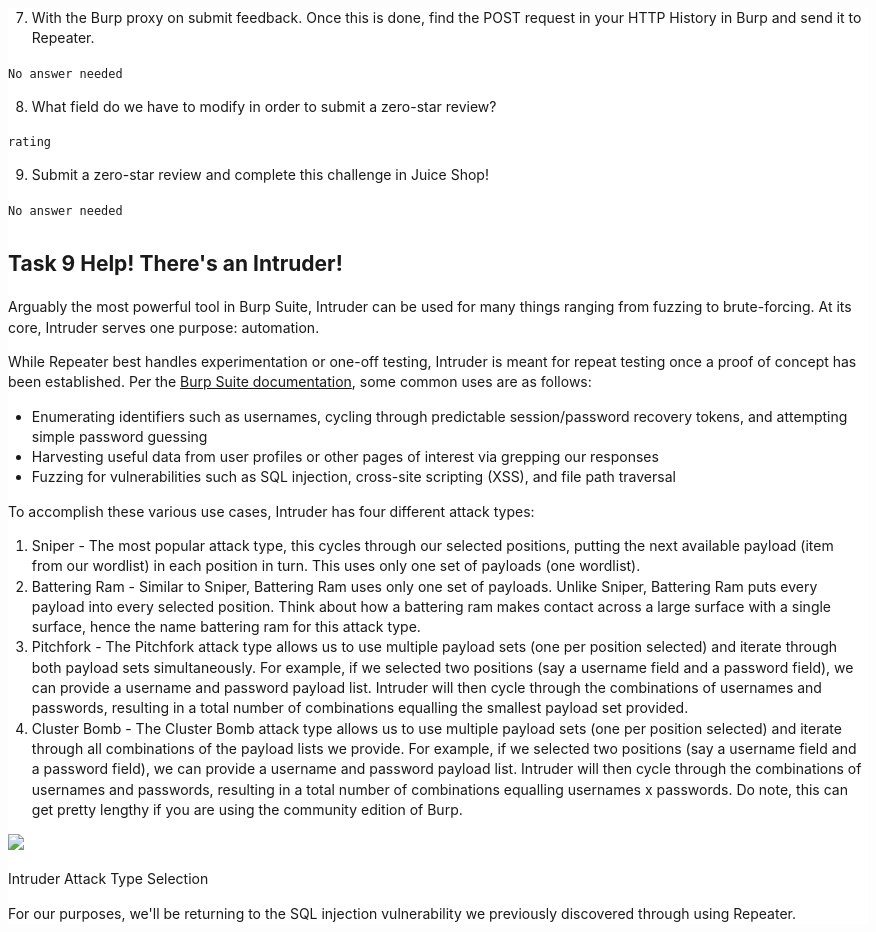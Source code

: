 7. With the Burp proxy on submit feedback. Once this is done, find the POST request in your HTTP History in Burp and send it to Repeater.

`No answer needed`

8. What field do we have to modify in order to submit a zero-star review?

`rating`

9.  Submit a zero-star review and complete this challenge in Juice Shop!

`No answer needed`

## Task 9 Help! There's an Intruder!

Arguably the most powerful tool in Burp Suite, Intruder can be used for many things ranging from fuzzing to brute-forcing. At its core, Intruder serves one purpose: automation.

While Repeater best handles experimentation or one-off testing, Intruder is meant for repeat testing once a proof of concept has been established. Per the [Burp Suite documentation](https://portswigger.net/burp/documentation/desktop/tools/intruder/using), some common uses are as follows:

- Enumerating identifiers such as usernames, cycling through predictable session/password recovery tokens, and attempting simple password guessing
- Harvesting useful data from user profiles or other pages of interest via grepping our responses
- Fuzzing for vulnerabilities such as SQL injection, cross-site scripting (XSS), and file path traversal

To accomplish these various use cases, Intruder has four different attack types:

1. Sniper - The most popular attack type, this cycles through our selected positions, putting the next available payload (item from our wordlist) in each position in turn. This uses only one set of payloads (one wordlist).
2. Battering Ram - Similar to Sniper, Battering Ram uses only one set of payloads. Unlike Sniper, Battering Ram puts every payload into every selected position. Think about how a battering ram makes contact across a large surface with a single surface, hence the name battering ram for this attack type.
3. Pitchfork - The Pitchfork attack type allows us to use multiple payload sets (one per position selected) and iterate through both payload sets simultaneously. For example, if we selected two positions (say a username field and a password field), we can provide a username and password payload list. Intruder will then cycle through the combinations of usernames and passwords, resulting in a total number of combinations equalling the smallest payload set provided.
4. Cluster Bomb - The Cluster Bomb attack type allows us to use multiple payload sets (one per position selected) and iterate through all combinations of the payload lists we provide. For example, if we selected two positions (say a username field and a password field), we can provide a username and password payload list. Intruder will then cycle through the combinations of usernames and passwords, resulting in a total number of combinations equalling usernames x passwords. Do note, this can get pretty lengthy if you are using the community edition of Burp.

![](https://i.imgur.com/cYXHREg.png)

Intruder Attack Type Selection

For our purposes, we'll be returning to the SQL injection vulnerability we previously discovered through using Repeater. 
